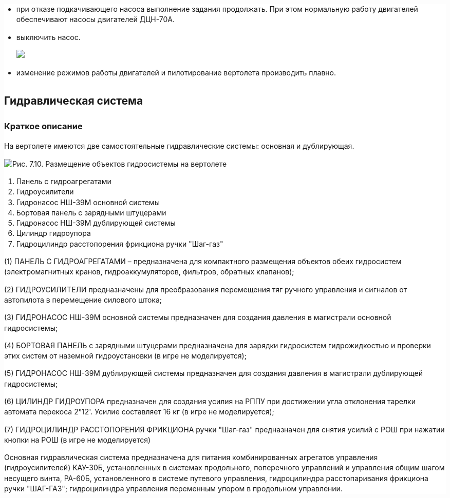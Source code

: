 - при отказе подкачивающего насоса выполнение задания продолжать.
При этом нормальную работу двигателей обеспечивают насосы
двигателей ДЦН-70А.
- выключить насос.

    ![](img/mi-151-905.jpg)

- изменение режимов работы двигателей и пилотирование вертолета
производить плавно.

## Гидравлическая система

### Краткое описание

На вертолете имеются две самостоятельные гидравлические системы: основная и дублирующая.

![Рис. 7.10. Размещение объектов гидросистемы на вертолете](img/mi-152-908-transp.png)

1. Панель с гидроагрегатами
2. Гидроусилители
3. Гидронасос НШ-39М основной системы
4. Бортовая панель с зарядными штуцерами
5. Гидронасос НШ-39М дублирующей системы
6. Цилиндр гидроупора
7. Гидроцилиндр расстопорения фрикциона ручки "Шаг-газ"

(1) ПАНЕЛЬ С ГИДРОАГРЕГАТАМИ – предназначена для компактного размещения
объектов обеих гидросистем (электромагнитных кранов, гидроаккумуляторов,
фильтров, обратных клапанов);

(2) ГИДРОУСИЛИТЕЛИ предназначены для преобразования перемещения тяг
ручного управления и сигналов от автопилота в перемещение силового штока;

(3) ГИДРОНАСОС НШ-39М основной системы предназначен для создания давления
в магистрали основной гидросистемы;

(4) БОРТОВАЯ ПАНЕЛЬ с зарядными штуцерами предназначена для зарядки
гидросистем гидрожидкостью и проверки этих систем от наземной
гидроустановки (в игре не моделируется);

(5) ГИДРОНАСОС НШ-39М дублирующей системы предназначен для создания
давления в магистрали дублирующей гидросистемы;

(6) ЦИЛИНДР ГИДРОУПОРА предназначен для создания усилия на РППУ при
достижении угла отклонения тарелки автомата перекоса 2°12'. Усилие
составляет 16 кг (в игре не моделируется);

(7) ГИДРОЦИЛИНДР РАССТОПОРЕНИЯ ФРИКЦИОНА ручки "Шаг-газ" предназначен для
снятия усилий с РОШ при нажатии кнопки на РОШ (в игре не моделируется)

Основная гидравлическая система предназначена для питания
комбинированных агрегатов управления (гидроусилителей) КАУ-30Б,
установленных в системах продольного, поперечного управлений и управления
общим шагом несущего винта, РА-60Б, установленного в системе путевого
управления, гидроцилиндра расстопаривания фрикциона ручки "ШАГ-ГАЗ";
гидроцилиндра управления переменным упором в продольном управлении.
